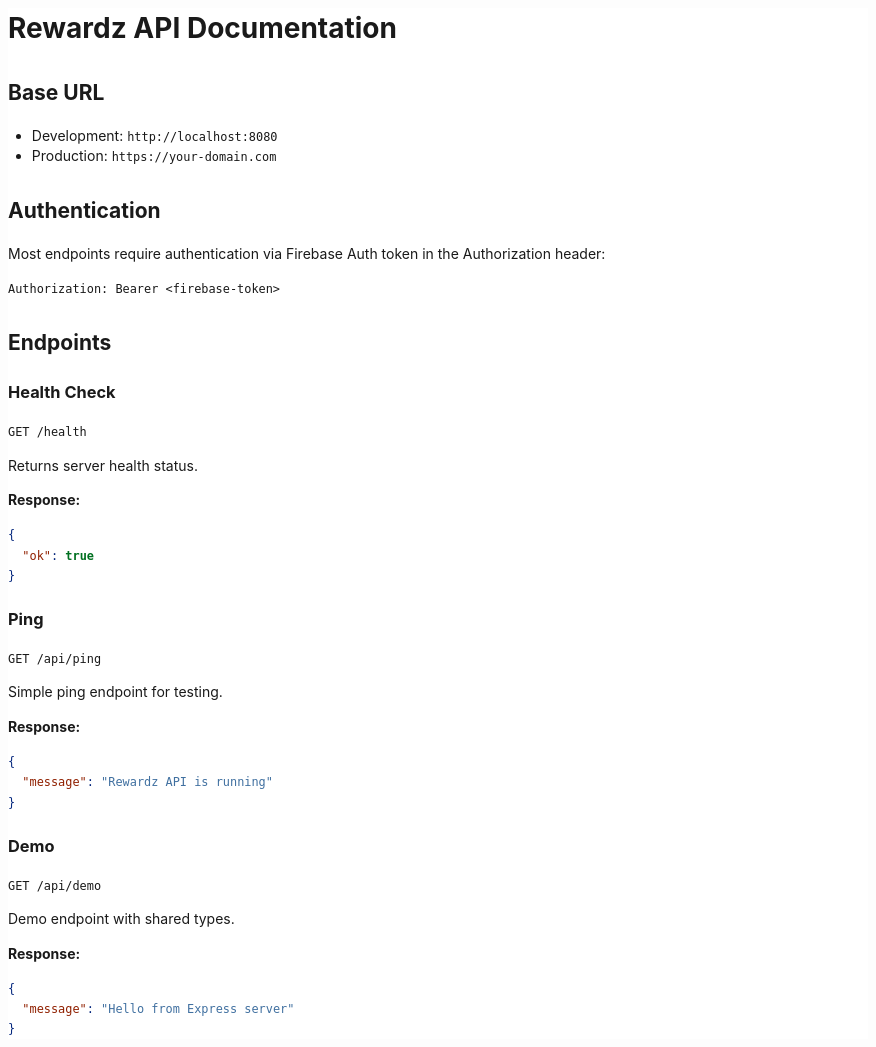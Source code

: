 # Rewardz API Documentation

## Base URL
- Development: `http://localhost:8080`
- Production: `https://your-domain.com`

## Authentication
Most endpoints require authentication via Firebase Auth token in the Authorization header:
```
Authorization: Bearer <firebase-token>
```

## Endpoints

### Health Check
```http
GET /health
```
Returns server health status.

**Response:**
```json
{
  "ok": true
}
```

### Ping
```http
GET /api/ping
```
Simple ping endpoint for testing.

**Response:**
```json
{
  "message": "Rewardz API is running"
}
```

### Demo
```http
GET /api/demo
```
Demo endpoint with shared types.

**Response:**
```json
{
  "message": "Hello from Express server"
}
```
